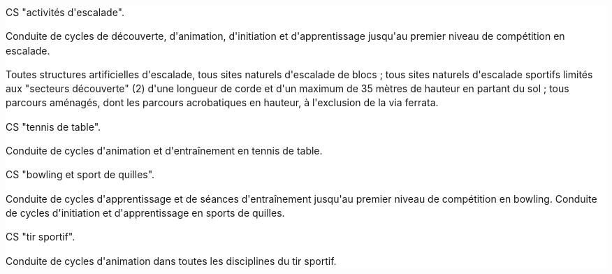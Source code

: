 CS "activités d'escalade". 

</td>
      <td align="left" valign="top">

Conduite de cycles de découverte, d'animation, d'initiation et d'apprentissage jusqu'au premier niveau de compétition en
escalade. 

</td>
      <td align="left" valign="top">

Toutes structures artificielles d'escalade, tous sites naturels d'escalade de blocs ; tous sites naturels d'escalade sportifs
limités aux "secteurs découverte" (2) d'une longueur de corde et d'un maximum de 35 mètres de hauteur en partant du sol ;
tous parcours aménagés, dont les parcours acrobatiques en hauteur, à l'exclusion de la via ferrata. 

</td>
    </tr>
    <tr>
      <td align="left" valign="top">

CS "tennis de table". 

</td>
      <td valign="top" align="left">

Conduite de cycles d'animation et d'entraînement en tennis de table. 

</td>
      <td valign="top" align="left">
    </td></tr>
    <tr>
      <td align="left" valign="top">

CS "bowling et sport de quilles". 

</td>
      <td valign="top" align="left">

Conduite de cycles d'apprentissage et de séances d'entraînement jusqu'au premier niveau de compétition en bowling. Conduite
de cycles d'initiation et d'apprentissage en sports de quilles. 

</td>
      <td valign="top" align="left">
    </td></tr>
    <tr>
      <td valign="top" align="left">

CS "tir sportif". 

</td>
      <td align="left" valign="top">

Conduite de cycles d'animation dans toutes les disciplines du tir sportif. 

</td>
      <td align="left" valign="top">
    </td></tr>
    <tr>
      <td align="left" valign="top">
